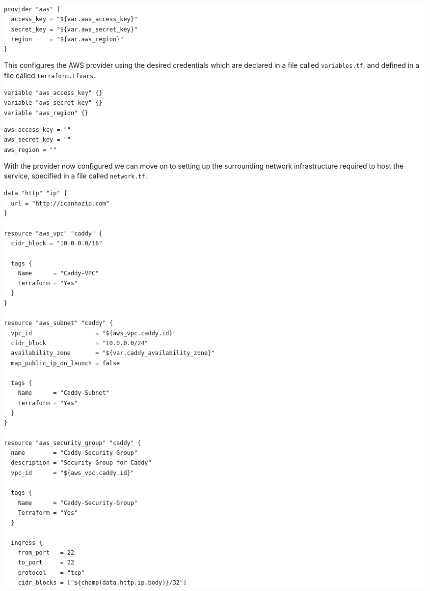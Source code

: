 ```
provider "aws" {
  access_key = "${var.aws_access_key}"
  secret_key = "${var.aws_secret_key}"
  region     = "${var.aws_region}"
}
```

This configures the AWS provider using the desired credentials which are declared in a file called `variables.tf`, and defined in a file called `terraform.tfvars`.

```
variable "aws_access_key" {}
variable "aws_secret_key" {}
variable "aws_region" {}
```

```
aws_access_key = ""
aws_secret_key = ""
aws_region = ""
```

With the provider now configured we can move on to setting up the surrounding network infrastructure required to host the service, specified in a file called `network.tf`.

```
data "http" "ip" {
  url = "http://icanhazip.com"
}

resource "aws_vpc" "caddy" {
  cidr_block = "10.0.0.0/16"

  tags {
    Name      = "Caddy-VPC"
    Terraform = "Yes"
  }
}

resource "aws_subnet" "caddy" {
  vpc_id                  = "${aws_vpc.caddy.id}"
  cidr_block              = "10.0.0.0/24"
  availability_zone       = "${var.caddy_availability_zone}"
  map_public_ip_on_launch = false

  tags {
    Name      = "Caddy-Subnet"
    Terraform = "Yes"
  }
}

resource "aws_security_group" "caddy" {
  name        = "Caddy-Security-Group"
  description = "Security Group for Caddy"
  vpc_id      = "${aws_vpc.caddy.id}"

  tags {
    Name      = "Caddy-Security-Group"
    Terraform = "Yes"
  }

  ingress {
    from_port   = 22
    to_port     = 22
    protocol    = "tcp"
    cidr_blocks = ["${chomp(data.http.ip.body)}/32"]
```